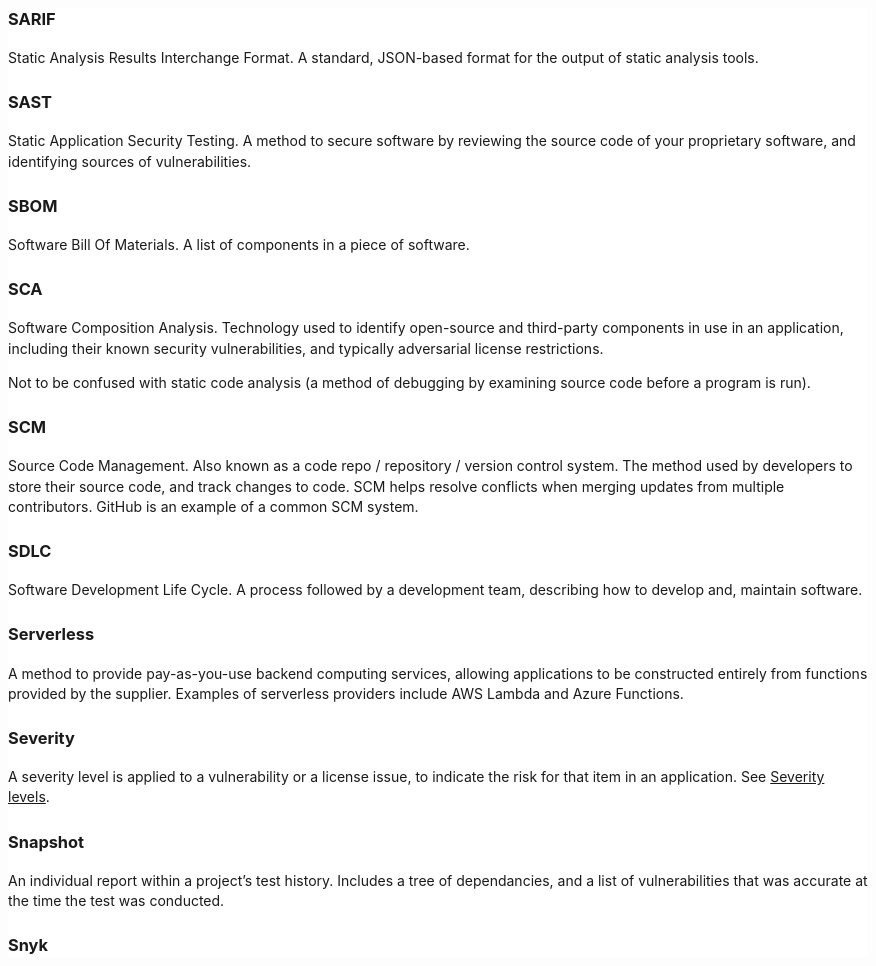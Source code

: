 ### SARIF

Static Analysis Results Interchange Format. A standard, JSON-based format for the output of static analysis tools.

### SAST

Static Application Security Testing. A method to secure software by reviewing the source code of your proprietary software, and identifying sources of vulnerabilities.

### SBOM

Software Bill Of Materials. A list of components in a piece of software.

### SCA

Software Composition Analysis. Technology used to identify open-source and third-party components in use in an application, including their known security vulnerabilities, and typically adversarial license restrictions.

Not to be confused with static code analysis \(a method of debugging by examining source code before a program is run\).

### SCM

Source Code Management. Also known as a code repo / repository / version control system. The method used by developers to store their source code, and track changes to code. SCM helps resolve conflicts when merging updates from multiple contributors. GitHub is an example of a common SCM system.

### SDLC

Software Development Life Cycle. A process followed by a development team, describing how to develop and, maintain software.

### Serverless

A method to provide pay-as-you-use backend computing services, allowing applications to be constructed entirely from functions provided by the supplier. Examples of serverless providers include AWS Lambda and Azure Functions.

### Severity

A severity level is applied to a vulnerability or a license issue, to indicate the risk for that item in an application. See [Severity levels](https://docs.snyk.io/introducing-snyk/snyks-core-concepts/severity-levels).

### Snapshot

An individual report within a project’s test history. Includes a tree of dependancies, and a list of vulnerabilities that was accurate at the time the test was conducted.

### Snyk
